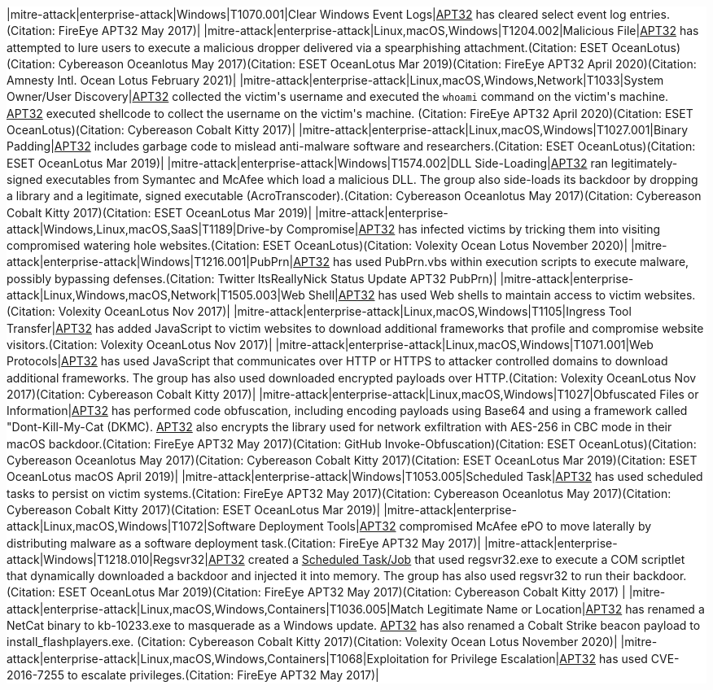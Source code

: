 |mitre-attack|enterprise-attack|Windows|T1070.001|Clear Windows Event Logs|[APT32](https://attack.mitre.org/groups/G0050) has cleared select event log entries.(Citation: FireEye APT32 May 2017)|
|mitre-attack|enterprise-attack|Linux,macOS,Windows|T1204.002|Malicious File|[APT32](https://attack.mitre.org/groups/G0050) has attempted to lure users to execute a malicious dropper delivered via a spearphishing attachment.(Citation: ESET OceanLotus)(Citation: Cybereason Oceanlotus May 2017)(Citation: ESET OceanLotus Mar 2019)(Citation: FireEye APT32 April 2020)(Citation: Amnesty Intl. Ocean Lotus February 2021)|
|mitre-attack|enterprise-attack|Linux,macOS,Windows,Network|T1033|System Owner/User Discovery|[APT32](https://attack.mitre.org/groups/G0050) collected the victim's username and executed the <code>whoami</code> command on the victim's machine. [APT32](https://attack.mitre.org/groups/G0050) executed shellcode to collect the username on the victim's machine. (Citation: FireEye APT32 April 2020)(Citation: ESET OceanLotus)(Citation: Cybereason Cobalt Kitty 2017)|
|mitre-attack|enterprise-attack|Linux,macOS,Windows|T1027.001|Binary Padding|[APT32](https://attack.mitre.org/groups/G0050) includes garbage code to mislead anti-malware software and researchers.(Citation: ESET OceanLotus)(Citation: ESET OceanLotus Mar 2019)|
|mitre-attack|enterprise-attack|Windows|T1574.002|DLL Side-Loading|[APT32](https://attack.mitre.org/groups/G0050) ran legitimately-signed executables from Symantec and McAfee which load a malicious DLL. The group also side-loads its backdoor by dropping a library and a legitimate, signed executable (AcroTranscoder).(Citation: Cybereason Oceanlotus May 2017)(Citation: Cybereason Cobalt Kitty 2017)(Citation: ESET OceanLotus Mar 2019)|
|mitre-attack|enterprise-attack|Windows,Linux,macOS,SaaS|T1189|Drive-by Compromise|[APT32](https://attack.mitre.org/groups/G0050) has infected victims by tricking them into visiting compromised watering hole websites.(Citation: ESET OceanLotus)(Citation: Volexity Ocean Lotus November 2020)|
|mitre-attack|enterprise-attack|Windows|T1216.001|PubPrn|[APT32](https://attack.mitre.org/groups/G0050) has used PubPrn.vbs within execution scripts to execute malware, possibly bypassing defenses.(Citation: Twitter ItsReallyNick Status Update APT32 PubPrn)|
|mitre-attack|enterprise-attack|Linux,Windows,macOS,Network|T1505.003|Web Shell|[APT32](https://attack.mitre.org/groups/G0050) has used Web shells to maintain access to victim websites.(Citation: Volexity OceanLotus Nov 2017)|
|mitre-attack|enterprise-attack|Linux,macOS,Windows|T1105|Ingress Tool Transfer|[APT32](https://attack.mitre.org/groups/G0050) has added JavaScript to victim websites to download additional frameworks that profile and compromise website visitors.(Citation: Volexity OceanLotus Nov 2017)|
|mitre-attack|enterprise-attack|Linux,macOS,Windows|T1071.001|Web Protocols|[APT32](https://attack.mitre.org/groups/G0050) has used JavaScript that communicates over HTTP or HTTPS to attacker controlled domains to download additional frameworks. The group has also used downloaded encrypted payloads over HTTP.(Citation: Volexity OceanLotus Nov 2017)(Citation: Cybereason Cobalt Kitty 2017)|
|mitre-attack|enterprise-attack|Linux,macOS,Windows|T1027|Obfuscated Files or Information|[APT32](https://attack.mitre.org/groups/G0050) has performed code obfuscation, including encoding payloads using Base64 and using a framework called "Dont-Kill-My-Cat (DKMC). [APT32](https://attack.mitre.org/groups/G0050) also encrypts the library used for network exfiltration with AES-256 in CBC mode in their macOS backdoor.(Citation: FireEye APT32 May 2017)(Citation: GitHub Invoke-Obfuscation)(Citation: ESET OceanLotus)(Citation: Cybereason Oceanlotus May 2017)(Citation: Cybereason Cobalt Kitty 2017)(Citation: ESET OceanLotus Mar 2019)(Citation: ESET OceanLotus macOS April 2019)|
|mitre-attack|enterprise-attack|Windows|T1053.005|Scheduled Task|[APT32](https://attack.mitre.org/groups/G0050) has used scheduled tasks to persist on victim systems.(Citation: FireEye APT32 May 2017)(Citation: Cybereason Oceanlotus May 2017)(Citation: Cybereason Cobalt Kitty 2017)(Citation: ESET OceanLotus Mar 2019)|
|mitre-attack|enterprise-attack|Linux,macOS,Windows|T1072|Software Deployment Tools|[APT32](https://attack.mitre.org/groups/G0050) compromised McAfee ePO to move laterally by distributing malware as a software deployment task.(Citation: FireEye APT32 May 2017)|
|mitre-attack|enterprise-attack|Windows|T1218.010|Regsvr32|[APT32](https://attack.mitre.org/groups/G0050) created a [Scheduled Task/Job](https://attack.mitre.org/techniques/T1053) that used regsvr32.exe to execute a COM scriptlet that dynamically downloaded a backdoor and injected it into memory. The group has also used regsvr32 to run their backdoor.(Citation: ESET OceanLotus Mar 2019)(Citation: FireEye APT32 May 2017)(Citation: Cybereason Cobalt Kitty 2017) |
|mitre-attack|enterprise-attack|Linux,macOS,Windows,Containers|T1036.005|Match Legitimate Name or Location|[APT32](https://attack.mitre.org/groups/G0050) has renamed a NetCat binary to kb-10233.exe to masquerade as a Windows update. [APT32](https://attack.mitre.org/groups/G0050) has also renamed a Cobalt Strike beacon payload to install_flashplayers.exe. (Citation: Cybereason Cobalt Kitty 2017)(Citation: Volexity Ocean Lotus November 2020)|
|mitre-attack|enterprise-attack|Linux,macOS,Windows,Containers|T1068|Exploitation for Privilege Escalation|[APT32](https://attack.mitre.org/groups/G0050) has used CVE-2016-7255 to escalate privileges.(Citation: FireEye APT32 May 2017)|